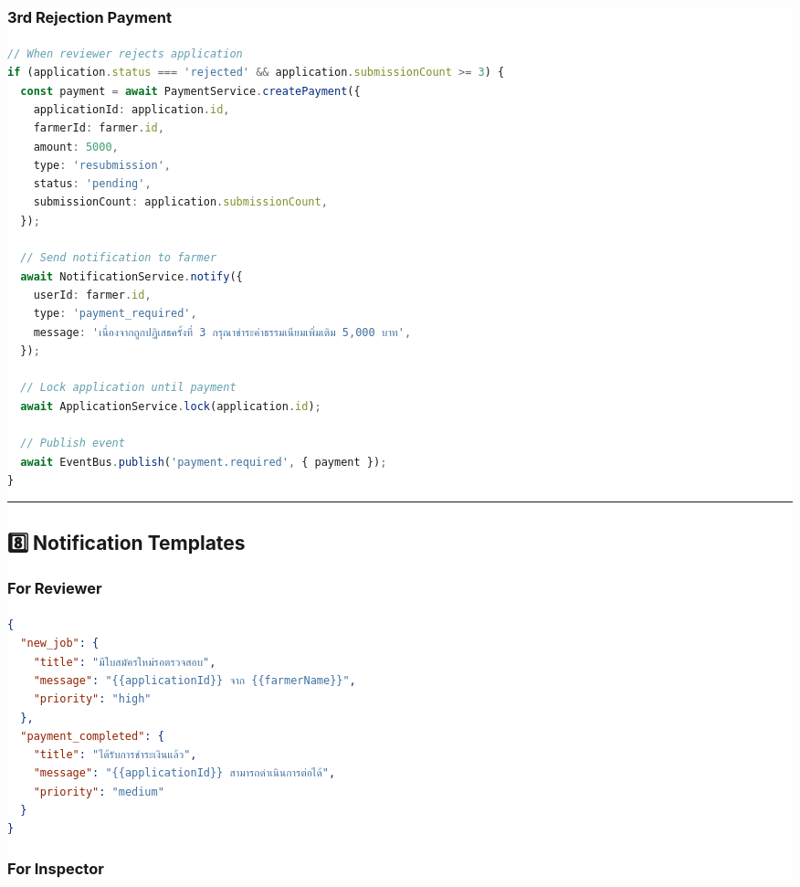 ### 3rd Rejection Payment

```typescript
// When reviewer rejects application
if (application.status === 'rejected' && application.submissionCount >= 3) {
  const payment = await PaymentService.createPayment({
    applicationId: application.id,
    farmerId: farmer.id,
    amount: 5000,
    type: 'resubmission',
    status: 'pending',
    submissionCount: application.submissionCount,
  });

  // Send notification to farmer
  await NotificationService.notify({
    userId: farmer.id,
    type: 'payment_required',
    message: 'เนื่องจากถูกปฏิเสธครั้งที่ 3 กรุณาชำระค่าธรรมเนียมเพิ่มเติม 5,000 บาท',
  });

  // Lock application until payment
  await ApplicationService.lock(application.id);

  // Publish event
  await EventBus.publish('payment.required', { payment });
}
```

---

## 8️⃣ Notification Templates

### For Reviewer

```json
{
  "new_job": {
    "title": "มีใบสมัครใหม่รอตรวจสอบ",
    "message": "{{applicationId}} จาก {{farmerName}}",
    "priority": "high"
  },
  "payment_completed": {
    "title": "ได้รับการชำระเงินแล้ว",
    "message": "{{applicationId}} สามารถดำเนินการต่อได้",
    "priority": "medium"
  }
}
```

### For Inspector
